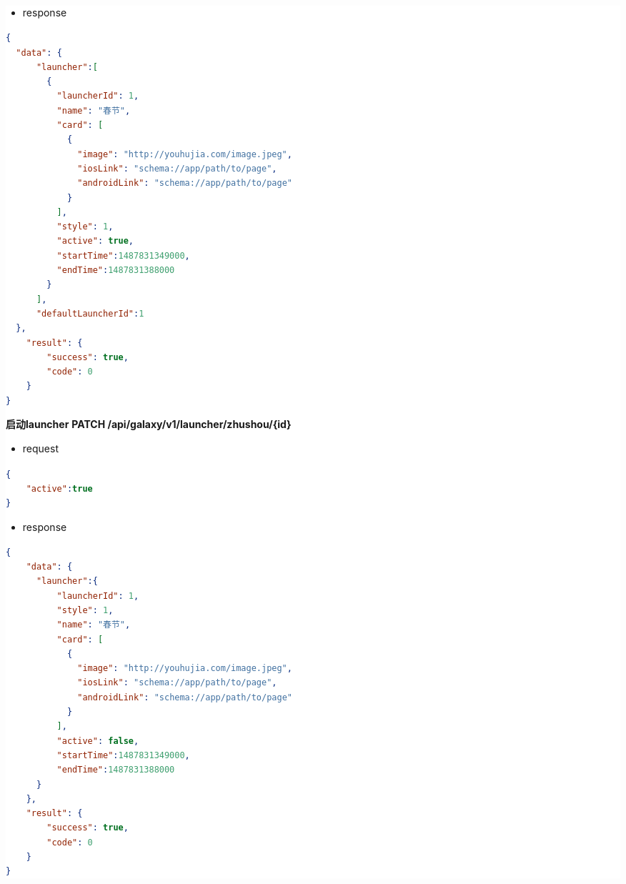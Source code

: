 * response
``` json
{
  "data": {
      "launcher":[
        {
          "launcherId": 1,
          "name": "春节",
          "card": [
            {
              "image": "http://youhujia.com/image.jpeg",
              "iosLink": "schema://app/path/to/page",
              "androidLink": "schema://app/path/to/page"
            }
          ],
          "style": 1,
          "active": true,
          "startTime":1487831349000,
          "endTime":1487831388000
        }
      ],
      "defaultLauncherId":1
  },
    "result": {
        "success": true,
        "code": 0
    }
}
```

**启动launcher**
**PATCH /api/galaxy/v1/launcher/zhushou/{id}**

* request
```json
{
    "active":true
}
```

* response
``` json
{
    "data": {
      "launcher":{
          "launcherId": 1,
          "style": 1,
          "name": "春节",
          "card": [
            {
              "image": "http://youhujia.com/image.jpeg",
              "iosLink": "schema://app/path/to/page",
              "androidLink": "schema://app/path/to/page"
            }
          ],
          "active": false,
          "startTime":1487831349000,
          "endTime":1487831388000
      }
    },
    "result": {
        "success": true,
        "code": 0
    }
}
```
